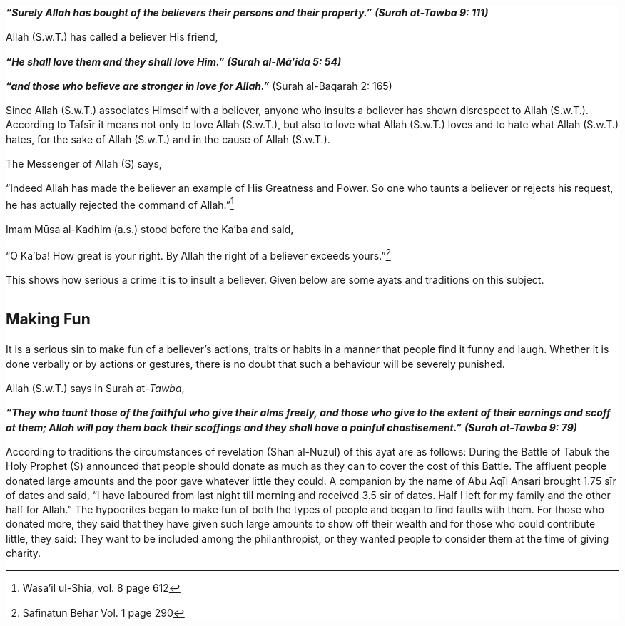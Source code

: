 ***“Surely Allah has bought of the believers their persons and their
property.”*** ***(Surah at-Tawba 9: 111)***

Allah (S.w.T.) has called a believer His friend,

***“He shall love them and they shall love Him.”*** ***(Surah al-Mā’ida
5: 54)***

***“and those who believe are stronger in love for Allah.”*** (Surah
al-Baqarah 2: 165)

Since Allah (S.w.T.) associates Himself with a believer, anyone who
insults a believer has shown disrespect to Allah (S.w.T.). According to
Tafsīr it means not only to love Allah (S.w.T.), but also to love what
Allah (S.w.T.) loves and to hate what Allah (S.w.T.) hates, for the sake
of Allah (S.w.T.) and in the cause of Allah (S.w.T.).

The Messenger of Allah (S) says,

“Indeed Allah has made the believer an example of His Greatness and
Power. So one who taunts a believer or rejects his request, he has
actually rejected the command of Allah.”[^1]

Imam Mūsa al-Kadhim (a.s.) stood before the Ka’ba and said,

“O Ka’ba! How great is your right. By Allah the right of a believer
exceeds yours.”[^2]

This shows how serious a crime it is to insult a believer. Given below
are some ayats and traditions on this subject.

Making Fun
----------

It is a serious sin to make fun of a believer’s actions, traits or
habits in a manner that people find it funny and laugh. Whether it is
done verbally or by actions or gestures, there is no doubt that such a
behaviour will be severely punished.

Allah (S.w.T.) says in Surah at-*Tawba*,

***“They who taunt those of the faithful who give their alms freely, and
those who give to the extent of their earnings and scoff at them; Allah
will pay them back their scoffings and they shall have a painful
chastisement.”*** ***(Surah at-Tawba 9: 79)***

According to traditions the circumstances of revelation (Shān al-Nuzūl)
of this ayat are as follows: During the Battle of Tabuk the Holy Prophet
(S) announced that people should donate as much as they can to cover the
cost of this Battle. The affluent people donated large amounts and the
poor gave whatever little they could. A companion by the name of Abu
Aqīl Ansari brought 1.75 sīr of dates and said, “I have laboured from
last night till morning and received 3.5 sīr of dates. Half I left for
my family and the other half for Allah.” The hypocrites began to make
fun of both the types of people and began to find faults with them. For
those who donated more, they said that they have given such large
amounts to show off their wealth and for those who could contribute
little, they said: They want to be included among the philanthropist, or
they wanted people to consider them at the time of giving charity.


[^1]: Wasa’il ul-Shia, vol. 8 page 612
[^2]: Safinatun Behar Vol. 1 page 290
[^3]: Muhajjatul Baiza Vol. 5 page 326
[^4]: al-Kāfi Vol. 2 page 359
[^5]: al-Kāfi Vol. 2 page 360
[^6]: al-Kāfi Vol. 2 page 360
[^7]: al-Kāfi Vol. 2 page 359
[^8]: al-Kāfi
[^9]: Mustadrak ul-Wasa’il
[^10]: al-Kāfi
[^11]: al-Kāfi
[^12]: al-Kāfi Vol. 2 page 352
[^13]: al-Kāfi Vol. 2 page 351
[^14]: Wasa’il ul-Shia
[^15]: al-Kāfi Vol. 2 page 354
[^16]: al-Kāfi Vol. 2 page 356
[^17]: al-Kāfi Vol. 2 page 356
[^18]: al-Kāfi Vol. 2 page 359
[^19]: Wasa’il ul-Shia Vol. 7 page 609
[^20]: Wasa’il ul-Shia Vol. 7. page 602
[^21]: Mustadrak ul-Wasa’il
[^22]: Mustadrak ul-Wasa’il
[^23]: Mustadrak ul-Wasa’il
[^24]: Mustadrak ul-Wasa’il
[^25]: al-Kāfi Vol. 2 page 666
[^26]: al-Kāfi Vol. 6 page 667
[^27]: al-Kāfi Vol. 2 page 668
[^28]: Wasa’il ul-Shia vol. 8 page 488
[^29]: Wasa’il ul-Shia
[^30]: Mustadrak ul-Wasa’il
[^31]: al-Kāfi
[^32]: Mustadrak ul-Wasa’il
[^33]: Wasa’il ul-Shia
[^34]: Layali al-Akhbar